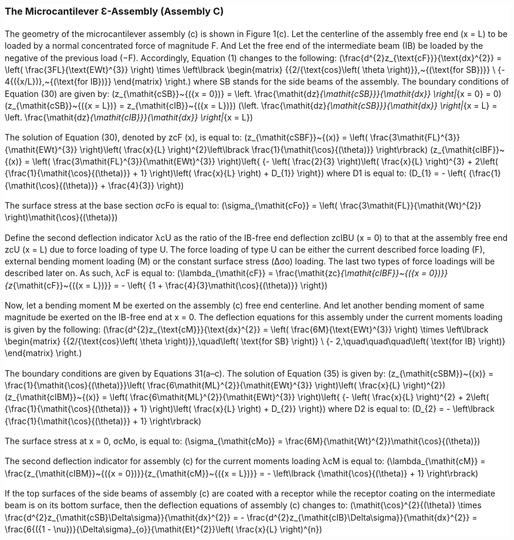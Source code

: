 ### The Microcantilever Ɛ-Assembly (Assembly C)

The geometry of the microcantilever assembly (c) is shown in Figure 1(c). Let the centerline of the assembly free end (x = L) to be loaded by a normal concentrated force of magnitude F. And Let the free end of the intermediate beam (IB) be loaded by the negative of the previous load (−F). Accordingly, Equation (1) changes to the following: \(\frac{d^{2}z_{\text{cF}}}{\text{dx}^{2}} = \left( \frac{3FL}{\text{EWt}^{3}} \right) \times \left\lbrack \begin{matrix} {{2/{\text{cos}\left( \theta \right)}},~{(\text{for SB})}} \\ {- 4{({x/L})},~{(\text{for IB})}} \end{matrix} \right.\) where SB stands for the side beams of the assembly. The boundary conditions of Equation (30) are given by: \(z_{\mathit{cSB}}~{({x = 0})} = \left. \frac{\mathit{dz}_{\mathit{cSB}}}{\mathit{dx}} \right|_{x = 0} = 0\)  \(z_{\mathit{cSB}}~{({x = L})} = z_{\mathit{cIB}}~{({x = L})}\)  \(\left. \frac{\mathit{dz}_{\mathit{cSB}}}{\mathit{dx}} \right|_{x = L} = \left. \frac{\mathit{dz}_{\mathit{cIB}}}{\mathit{dx}} \right|_{x = L}\)

The solution of Equation (30), denoted by zcF (x), is equal to: \(z_{\mathit{cSBF}}~{(x)} = \left( \frac{3\mathit{FL}^{3}}{\mathit{EWt}^{3}} \right)\left( \frac{x}{L} \right)^{2}\left\lbrack \frac{1}{\mathit{\cos}{(\theta)}} \right\rbrack\)  \(z_{\mathit{cIBF}}~{(x)} = \left( \frac{3\mathit{FL}^{3}}{\mathit{EWt}^{3}} \right)\left\{ {- \left( \frac{2}{3} \right)\left( \frac{x}{L} \right)^{3} + 2\left( {\frac{1}{\mathit{\cos}{(\theta)}} + 1} \right)\left( \frac{x}{L} \right) + D_{1}} \right\}\) where D1 is equal to: \(D_{1} = - \left\{ {\frac{1}{\mathit{\cos}{(\theta)}} + \frac{4}{3}} \right\}\)

The surface stress at the base section σcFo is equal to: \(\sigma_{\mathit{cFo}} = \left( \frac{3\mathit{FL}}{\mathit{Wt}^{2}} \right)\mathit{\cos}{(\theta)}\)

Define the second deflection indicator λcU as the ratio of the IB-free end deflection zcIBU (x = 0) to that at the assembly free end zcU (x = L) due to force loading of type U. The force loading of type U can be either the current described force loading (F), external bending moment loading (M) or the constant surface stress (Δσo) loading. The last two types of force loadings will be described later on. As such, λcF is equal to: \(\lambda_{\mathit{cF}} = \frac{\mathit{zc}_{\mathit{cIBF}}~{({x = 0})}}{z_{\mathit{cF}}~{({x = L})}} = - \left\{ {1 + \frac{4}{3}\mathit{\cos}{(\theta)}} \right\}\)

Now, let a bending moment M be exerted on the assembly (c) free end centerline. And let another bending moment of same magnitude be exerted on the IB-free end at x = 0. The deflection equations for this assembly under the current moments loading is given by the following: \(\frac{d^{2}z_{\text{cM}}}{\text{dx}^{2}} = \left( \frac{6M}{\text{EWt}^{3}} \right) \times \left\lbrack \begin{matrix} {{2/{\text{cos}\left( \theta \right)}},\quad\left( \text{for SB} \right)} \\ {- 2,\quad\quad\quad\left( \text{for IB} \right)} \end{matrix} \right.\)

The boundary conditions are given by Equations 31(a–c). The solution of Equation (35) is given by: \(z_{\mathit{cSBM}}~{(x)} = \frac{1}{\mathit{\cos}{(\theta)}}\left( \frac{6\mathit{ML}^{2}}{\mathit{EWt}^{3}} \right)\left( \frac{x}{L} \right)^{2}\)  \(z_{\mathit{cIBM}}~{(x)} = \left( \frac{6\mathit{ML}^{2}}{\mathit{EWt}^{3}} \right)\left\{ {- \left( \frac{x}{L} \right)^{2} + 2\left( {\frac{1}{\mathit{\cos}{(\theta)}} + 1} \right)\left( \frac{x}{L} \right) + D_{2}} \right\}\) where D2 is equal to: \(D_{2} = - \left\lbrack {\frac{1}{\mathit{\cos}{(\theta)}} + 1} \right\rbrack\)

The surface stress at x = 0, σcMo, is equal to: \(\sigma_{\mathit{cMo}} = \frac{6M}{\mathit{Wt}^{2}}\mathit{\cos}{(\theta)}\)

The second deflection indicator for assembly (c) for the current moments loading λcM is equal to: \(\lambda_{\mathit{cM}} = \frac{z_{\mathit{cIBM}}~{({x = 0})}}{z_{\mathit{cM}}~{({x = L})}} = - \left\lbrack {\mathit{\cos}{(\theta)} + 1} \right\rbrack\)

If the top surfaces of the side beams of assembly (c) are coated with a receptor while the receptor coating on the intermediate beam is on its bottom surface, then the deflection equations of assembly (c) changes to: \(\mathit{\cos}^{2}{(\theta)} \times \frac{d^{2}z_{\mathit{cSB}\Delta\sigma}}{\mathit{dx}^{2}} = - \frac{d^{2}z_{\mathit{cIB}\Delta\sigma}}{\mathit{dx}^{2}} = \frac{6{({1 - \nu})}{\Delta\sigma}_{o}}{\mathit{Et}^{2}}\left( \frac{x}{L} \right)^{n}\)
